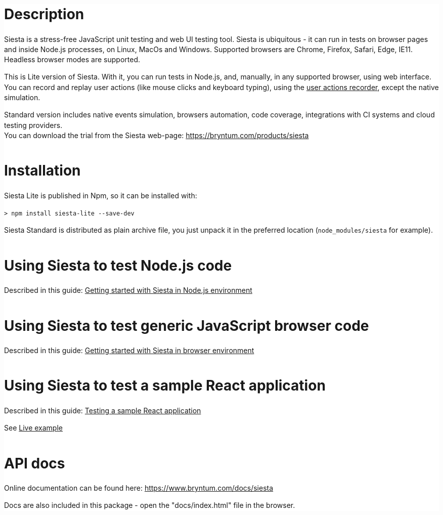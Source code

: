 Description
===========

Siesta is a stress-free JavaScript unit testing and web UI testing tool. Siesta is ubiquitous - it can run in tests on browser pages and 
inside Node.js processes, on Linux, MacOs and Windows. Supported browsers are Chrome, Firefox, Safari, Edge, IE11. Headless browser modes are supported.

This is Lite version of Siesta. With it, you can run tests in Node.js, and, manually, in any supported browser, using web interface.
You can record and replay user actions (like mouse clicks and keyboard typing), using 
the <a href="https://www.bryntum.com/docs/siesta/#!/guide/event_recorder">user actions recorder</a>, except the native simulation.

Standard version includes native events simulation, browsers automation, code coverage, integrations with CI systems and cloud testing providers.  
You can download the trial from the Siesta web-page: <https://bryntum.com/products/siesta> 

Installation
============

Siesta Lite is published in Npm, so it can be installed with:

    > npm install siesta-lite --save-dev
    
Siesta Standard is distributed as plain archive file, you just unpack it in the preferred location (`node_modules/siesta` for example). 


Using Siesta to test Node.js code
============

Described in this guide: <a href="https://www.bryntum.com/docs/siesta/#!/guide/getting_started_nodejs">Getting started with Siesta in Node.js environment</a>


Using Siesta to test generic JavaScript browser code
==============

Described in this guide: <a href="https://www.bryntum.com/docs/siesta/#!/guide/getting_started_browser">Getting started with Siesta in browser environment</a>


Using Siesta to test a sample React application
==============

Described in this guide: <a href="https://www.bryntum.com/docs/siesta/#!/guide/react_testing_sample_application">Testing a sample React application</a>

See <a href="https://www.bryntum.com/examples/siesta/react-google-fonts-space/siesta.html">Live example</a> 


API docs
========

Online documentation can be found here: <https://www.bryntum.com/docs/siesta>

Docs are also included in this package - open the "docs/index.html" file in the browser.


